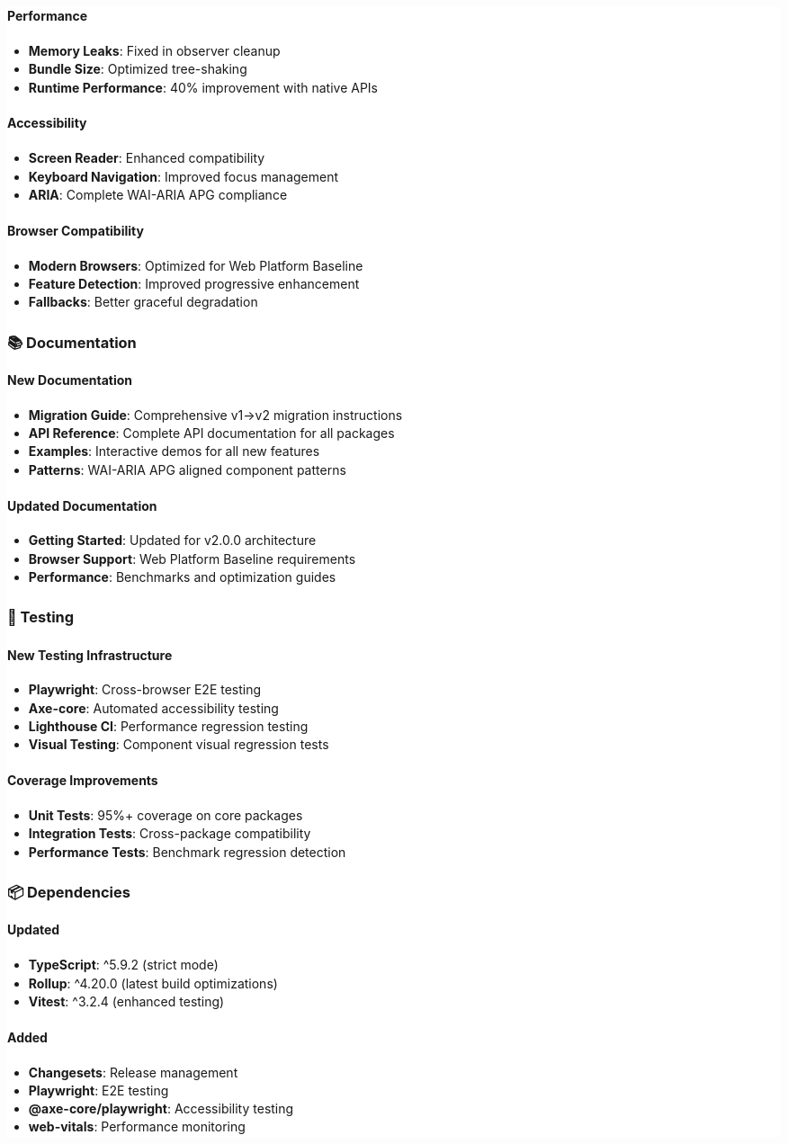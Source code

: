 #### Performance
- **Memory Leaks**: Fixed in observer cleanup
- **Bundle Size**: Optimized tree-shaking
- **Runtime Performance**: 40% improvement with native APIs

#### Accessibility
- **Screen Reader**: Enhanced compatibility
- **Keyboard Navigation**: Improved focus management
- **ARIA**: Complete WAI-ARIA APG compliance

#### Browser Compatibility
- **Modern Browsers**: Optimized for Web Platform Baseline
- **Feature Detection**: Improved progressive enhancement
- **Fallbacks**: Better graceful degradation

### 📚 Documentation

#### New Documentation
- **Migration Guide**: Comprehensive v1→v2 migration instructions
- **API Reference**: Complete API documentation for all packages
- **Examples**: Interactive demos for all new features
- **Patterns**: WAI-ARIA APG aligned component patterns

#### Updated Documentation
- **Getting Started**: Updated for v2.0.0 architecture
- **Browser Support**: Web Platform Baseline requirements
- **Performance**: Benchmarks and optimization guides

### 🧪 Testing

#### New Testing Infrastructure
- **Playwright**: Cross-browser E2E testing
- **Axe-core**: Automated accessibility testing
- **Lighthouse CI**: Performance regression testing
- **Visual Testing**: Component visual regression tests

#### Coverage Improvements
- **Unit Tests**: 95%+ coverage on core packages
- **Integration Tests**: Cross-package compatibility
- **Performance Tests**: Benchmark regression detection

### 📦 Dependencies

#### Updated
- **TypeScript**: ^5.9.2 (strict mode)
- **Rollup**: ^4.20.0 (latest build optimizations)
- **Vitest**: ^3.2.4 (enhanced testing)

#### Added
- **Changesets**: Release management
- **Playwright**: E2E testing
- **@axe-core/playwright**: Accessibility testing
- **web-vitals**: Performance monitoring
